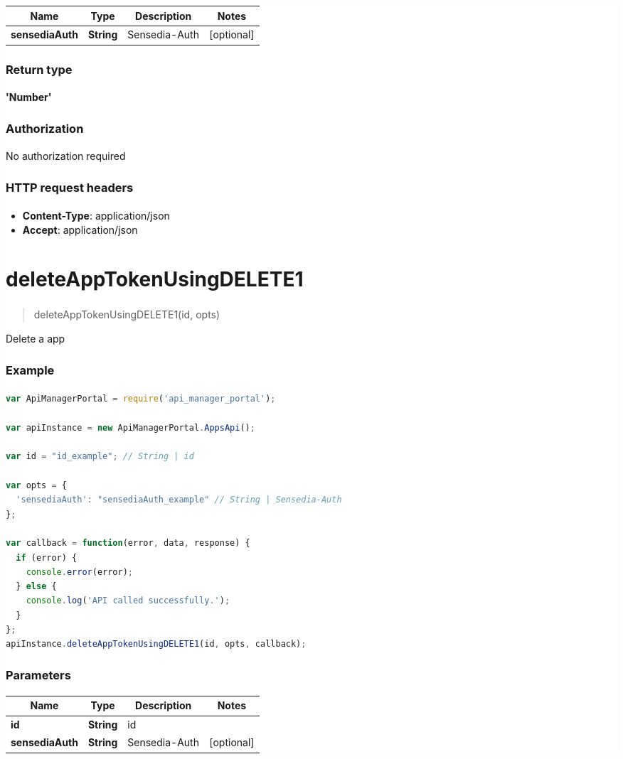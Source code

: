 Name | Type | Description  | Notes
------------- | ------------- | ------------- | -------------
 **sensediaAuth** | **String**| Sensedia-Auth | [optional] 

### Return type

**&#39;Number&#39;**

### Authorization

No authorization required

### HTTP request headers

 - **Content-Type**: application/json
 - **Accept**: application/json

<a name="deleteAppTokenUsingDELETE1"></a>
# **deleteAppTokenUsingDELETE1**
> deleteAppTokenUsingDELETE1(id, opts)

Delete a app

### Example
```javascript
var ApiManagerPortal = require('api_manager_portal');

var apiInstance = new ApiManagerPortal.AppsApi();

var id = "id_example"; // String | id

var opts = { 
  'sensediaAuth': "sensediaAuth_example" // String | Sensedia-Auth
};

var callback = function(error, data, response) {
  if (error) {
    console.error(error);
  } else {
    console.log('API called successfully.');
  }
};
apiInstance.deleteAppTokenUsingDELETE1(id, opts, callback);
```

### Parameters

Name | Type | Description  | Notes
------------- | ------------- | ------------- | -------------
 **id** | **String**| id | 
 **sensediaAuth** | **String**| Sensedia-Auth | [optional] 
